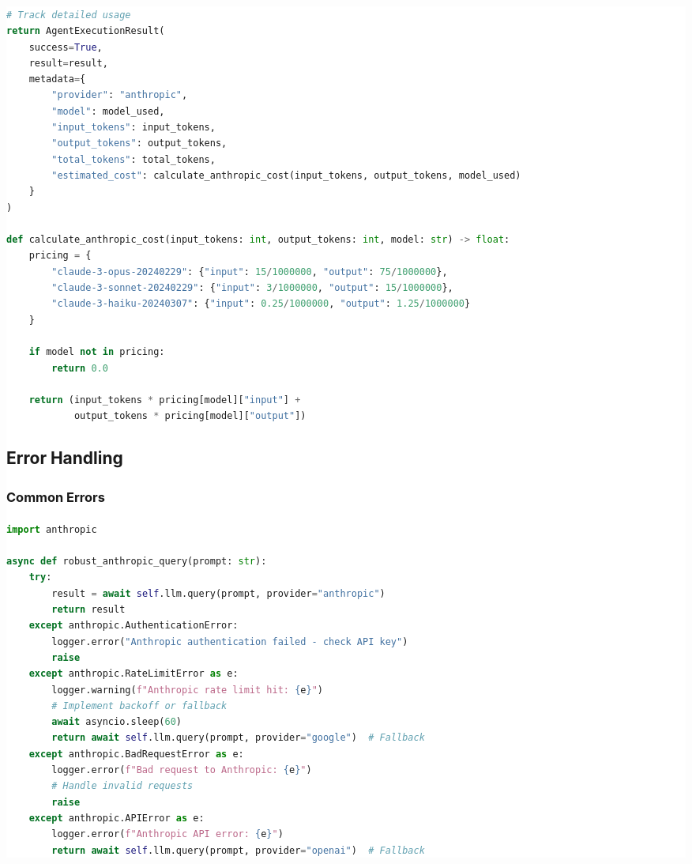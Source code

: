 ```python
# Track detailed usage
return AgentExecutionResult(
    success=True,
    result=result,
    metadata={
        "provider": "anthropic",
        "model": model_used,
        "input_tokens": input_tokens,
        "output_tokens": output_tokens,
        "total_tokens": total_tokens,
        "estimated_cost": calculate_anthropic_cost(input_tokens, output_tokens, model_used)
    }
)

def calculate_anthropic_cost(input_tokens: int, output_tokens: int, model: str) -> float:
    pricing = {
        "claude-3-opus-20240229": {"input": 15/1000000, "output": 75/1000000},
        "claude-3-sonnet-20240229": {"input": 3/1000000, "output": 15/1000000},
        "claude-3-haiku-20240307": {"input": 0.25/1000000, "output": 1.25/1000000}
    }
    
    if model not in pricing:
        return 0.0
    
    return (input_tokens * pricing[model]["input"] + 
            output_tokens * pricing[model]["output"])
```

## Error Handling

### Common Errors

```python
import anthropic

async def robust_anthropic_query(prompt: str):
    try:
        result = await self.llm.query(prompt, provider="anthropic")
        return result
    except anthropic.AuthenticationError:
        logger.error("Anthropic authentication failed - check API key")
        raise
    except anthropic.RateLimitError as e:
        logger.warning(f"Anthropic rate limit hit: {e}")
        # Implement backoff or fallback
        await asyncio.sleep(60)
        return await self.llm.query(prompt, provider="google")  # Fallback
    except anthropic.BadRequestError as e:
        logger.error(f"Bad request to Anthropic: {e}")
        # Handle invalid requests
        raise
    except anthropic.APIError as e:
        logger.error(f"Anthropic API error: {e}")
        return await self.llm.query(prompt, provider="openai")  # Fallback
```
